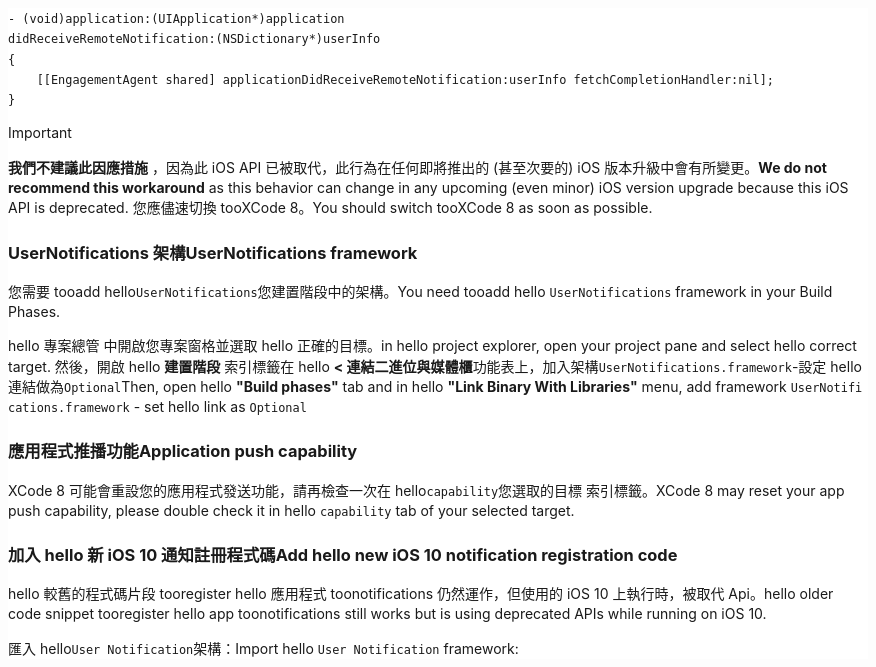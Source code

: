     - (void)application:(UIApplication*)application
    didReceiveRemoteNotification:(NSDictionary*)userInfo
    {
        [[EngagementAgent shared] applicationDidReceiveRemoteNotification:userInfo fetchCompletionHandler:nil];
    }

> [!IMPORTANT]
> <span data-ttu-id="95a4b-112">**我們不建議此因應措施** ，因為此 iOS API 已被取代，此行為在任何即將推出的 (甚至次要的) iOS 版本升級中會有所變更。</span><span class="sxs-lookup"><span data-stu-id="95a4b-112">**We do not recommend this workaround** as this behavior can change in any upcoming (even minor) iOS version upgrade because this iOS API is deprecated.</span></span> <span data-ttu-id="95a4b-113">您應儘速切換 tooXCode 8。</span><span class="sxs-lookup"><span data-stu-id="95a4b-113">You should switch tooXCode 8 as soon as possible.</span></span>
> 
> 

### <a name="usernotifications-framework"></a><span data-ttu-id="95a4b-114">UserNotifications 架構</span><span class="sxs-lookup"><span data-stu-id="95a4b-114">UserNotifications framework</span></span>
<span data-ttu-id="95a4b-115">您需要 tooadd hello`UserNotifications`您建置階段中的架構。</span><span class="sxs-lookup"><span data-stu-id="95a4b-115">You need tooadd hello `UserNotifications` framework in your Build Phases.</span></span>

<span data-ttu-id="95a4b-116">hello 專案總管 中開啟您專案窗格並選取 hello 正確的目標。</span><span class="sxs-lookup"><span data-stu-id="95a4b-116">in hello project explorer, open your project pane and select hello correct target.</span></span> <span data-ttu-id="95a4b-117">然後，開啟 hello **建置階段** 索引標籤在 hello **< 連結二進位與媒體櫃**功能表上，加入架構`UserNotifications.framework`-設定 hello 連結做為`Optional`</span><span class="sxs-lookup"><span data-stu-id="95a4b-117">Then, open hello **"Build phases"** tab and in hello **"Link Binary With Libraries"** menu, add framework `UserNotifications.framework` - set hello link as `Optional`</span></span>

### <a name="application-push-capability"></a><span data-ttu-id="95a4b-118">應用程式推播功能</span><span class="sxs-lookup"><span data-stu-id="95a4b-118">Application push capability</span></span>
<span data-ttu-id="95a4b-119">XCode 8 可能會重設您的應用程式發送功能，請再檢查一次在 hello`capability`您選取的目標 索引標籤。</span><span class="sxs-lookup"><span data-stu-id="95a4b-119">XCode 8 may reset your app push capability, please double check it in hello `capability` tab of your selected target.</span></span>

### <a name="add-hello-new-ios-10-notification-registration-code"></a><span data-ttu-id="95a4b-120">加入 hello 新 iOS 10 通知註冊程式碼</span><span class="sxs-lookup"><span data-stu-id="95a4b-120">Add hello new iOS 10 notification registration code</span></span>
<span data-ttu-id="95a4b-121">hello 較舊的程式碼片段 tooregister hello 應用程式 toonotifications 仍然運作，但使用的 iOS 10 上執行時，被取代 Api。</span><span class="sxs-lookup"><span data-stu-id="95a4b-121">hello older code snippet tooregister hello app toonotifications still works but is using deprecated APIs while running on iOS 10.</span></span>

<span data-ttu-id="95a4b-122">匯入 hello`User Notification`架構：</span><span class="sxs-lookup"><span data-stu-id="95a4b-122">Import hello `User Notification` framework:</span></span>
